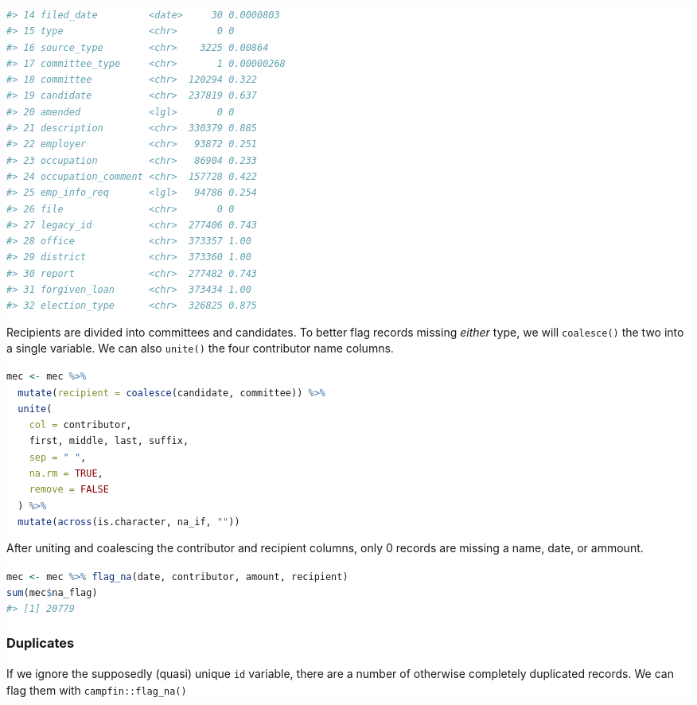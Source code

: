 ``` r
#> 14 filed_date         <date>     30 0.0000803 
#> 15 type               <chr>       0 0         
#> 16 source_type        <chr>    3225 0.00864   
#> 17 committee_type     <chr>       1 0.00000268
#> 18 committee          <chr>  120294 0.322     
#> 19 candidate          <chr>  237819 0.637     
#> 20 amended            <lgl>       0 0         
#> 21 description        <chr>  330379 0.885     
#> 22 employer           <chr>   93872 0.251     
#> 23 occupation         <chr>   86904 0.233     
#> 24 occupation_comment <chr>  157728 0.422     
#> 25 emp_info_req       <lgl>   94786 0.254     
#> 26 file               <chr>       0 0         
#> 27 legacy_id          <chr>  277406 0.743     
#> 28 office             <chr>  373357 1.00      
#> 29 district           <chr>  373360 1.00      
#> 30 report             <chr>  277482 0.743     
#> 31 forgiven_loan      <chr>  373434 1.00      
#> 32 election_type      <chr>  326825 0.875
```

Recipients are divided into committees and candidates. To better flag
records missing *either* type, we will `coalesce()` the two into a
single variable. We can also `unite()` the four contributor name
columns.

``` r
mec <- mec %>% 
  mutate(recipient = coalesce(candidate, committee)) %>% 
  unite(
    col = contributor,
    first, middle, last, suffix,
    sep = " ",
    na.rm = TRUE,
    remove = FALSE
  ) %>% 
  mutate(across(is.character, na_if, ""))
```

After uniting and coalescing the contributor and recipient columns, only
0 records are missing a name, date, or ammount.

``` r
mec <- mec %>% flag_na(date, contributor, amount, recipient)
sum(mec$na_flag)
#> [1] 20779
```

### Duplicates

If we ignore the supposedly (quasi) unique `id` variable, there are a
number of otherwise completely duplicated records. We can flag them with
`campfin::flag_na()`
